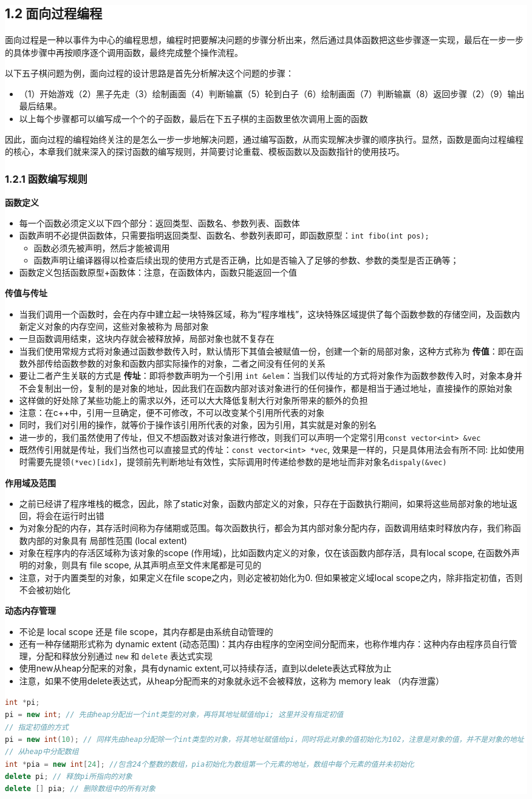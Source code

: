 
## 1.2 面向过程编程
面向过程是一种以事件为中心的编程思想，编程时把要解决问题的步骤分析出来，然后通过具体函数把这些步骤逐一实现，最后在一步一步的具体步骤中再按顺序逐个调用函数，最终完成整个操作流程。

以下五子棋问题为例，面向过程的设计思路是首先分析解决这个问题的步骤：
  - （1）开始游戏（2）黑子先走（3）绘制画面（4）判断输赢（5）轮到白子（6）绘制画面（7）判断输赢（8）返回步骤（2）（9）输出最后结果。
  - 以上每个步骤都可以编写成一个个的子函数，最后在下五子棋的主函数里依次调用上面的函数
 
因此，面向过程的编程始终关注的是怎么一步一步地解决问题，通过编写函数，从而实现解决步骤的顺序执行。显然，函数是面向过程编程的核心，本章我们就来深入的探讨函数的编写规则，并简要讨论重载、模板函数以及函数指针的使用技巧。

### 1.2.1 函数编写规则
**函数定义**
  - 每一个函数必须定义以下四个部分：返回类型、函数名、参数列表、函数体
  - 函数声明不必提供函数体，只需要指明返回类型、函数名、参数列表即可，即函数原型：`int fibo(int pos);`
    - 函数必须先被声明，然后才能被调用
    - 函数声明让编译器得以检查后续出现的使用方式是否正确，比如是否输入了足够的参数、参数的类型是否正确等；
  - 函数定义包括函数原型+函数体：注意，在函数体内，函数只能返回一个值

**传值与传址**
  - 当我们调用一个函数时，会在内存中建立起一块特殊区域，称为“程序堆栈”，这块特殊区域提供了每个函数参数的存储空间，及函数内新定义对象的内存空间，这些对象被称为 局部对象
  - 一旦函数调用结束，这块内存就会被释放掉，局部对象也就不复存在
  - 当我们使用常规方式将对象通过函数参数传入时，默认情形下其值会被赋值一份，创建一个新的局部对象，这种方式称为 **传值**：即在函数外部传给函数参数的对象和函数内部实际操作的对象，二者之间没有任何的关系
  - 要让二者产生关联的方式是 **传址**：即将参数声明为一个引用 `int &elem`：当我们以传址的方式将对象作为函数参数传入时，对象本身并不会复制出一份，复制的是对象的地址，因此我们在函数内部对该对象进行的任何操作，都是相当于通过地址，直接操作的原始对象
  - 这样做的好处除了某些功能上的需求以外，还可以大大降低复制大行对象所带来的额外的负担
  - 注意：在c++中，引用一旦确定，便不可修改，不可以改变某个引用所代表的对象
  - 同时，我们对引用的操作，就等价于操作该引用所代表的对象，因为引用，其实就是对象的别名
  - 进一步的，我们虽然使用了传址，但又不想函数对该对象进行修改，则我们可以声明一个定常引用`const vector<int> &vec`
  - 既然传引用就是传址，我们当然也可以直接显式的传址：`const vector<int> *vec`, 效果是一样的，只是具体用法会有所不同: 比如使用时需要先提领`(*vec)[idx]`，提领前先判断地址有效性，实际调用时传递给参数的是地址而非对象名`dispaly(&vec)`

**作用域及范围**
  - 之前已经讲了程序堆栈的概念，因此，除了static对象，函数内部定义的对象，只存在于函数执行期间，如果将这些局部对象的地址返回，将会在运行时出错
  - 为对象分配的内存，其存活时间称为存储期或范围。每次函数执行，都会为其内部对象分配内存，函数调用结束时释放内存，我们称函数内部的对象具有 局部性范围 (local extent)
  - 对象在程序内的存活区域称为该对象的scope (作用域)，比如函数内定义的对象，仅在该函数内部存活，具有local scope, 在函数外声明的对象，则具有 file scope, 从其声明点至文件末尾都是可见的
  - 注意，对于内置类型的对象，如果定义在file scope之内，则必定被初始化为0. 但如果被定义域local scope之内，除非指定初值，否则不会被初始化

**动态内存管理**
  - 不论是 local scope 还是 file scope，其内存都是由系统自动管理的
  - 还有一种存储期形式称为 dynamic extent (动态范围)：其内存由程序的空闲空间分配而来，也称作堆内存：这种内存由程序员自行管理，分配和释放分别通过 `new` 和 `delete` 表达式实现
  - 使用new从heap分配来的对象，具有dynamic extent,可以持续存活，直到以delete表达式释放为止
  - 注意，如果不使用delete表达式，从heap分配而来的对象就永远不会被释放，这称为 memory leak （内存泄露）

  ```c++
  int *pi;
  pi = new int; // 先由heap分配出一个int类型的对象，再将其地址赋值给pi; 这里并没有指定初值
  // 指定初值的方式
  pi = new int(10); // 同样先由heap分配除一个int类型的对象，将其地址赋值给pi，同时将此对象的值初始化为102，注意是对象的值，并不是对象的地址
  // 从heap中分配数组
  int *pia = new int[24]; //包含24个整数的数组，pia初始化为数组第一个元素的地址，数组中每个元素的值并未初始化
  delete pi; // 释放pi所指向的对象
  delete [] pia; // 删除数组中的所有对象
  ```
